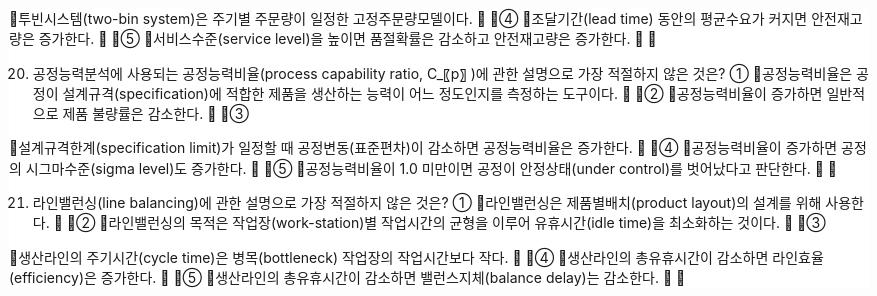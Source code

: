 투빈시스템(two-bin system)은 주기별 주문량이 일정한 고정주문량모델이다.

④
조달기간(lead time) 동안의 평균수요가 커지면 안전재고량은 증가한다.

⑤
서비스수준(service level)을 높이면 품절확률은 감소하고 안전재고량은 증가한다.


  









20. 공정능력분석에 사용되는 공정능력비율(process capability ratio, C_〖p〗 )에 관한 설명으로 가장 적절하지 않은 것은?
①
공정능력비율은 공정이 설계규격(specification)에 적합한 제품을 생산하는 능력이 어느 정도인지를 측정하는 도구이다.

②
공정능력비율이 증가하면 일반적으로 제품 불량률은 감소한다.

③

설계규격한계(specification limit)가 일정할 때 공정변동(표준편차)이 감소하면 공정능력비율은 증가한다.

④
공정능력비율이 증가하면 공정의 시그마수준(sigma level)도 증가한다.

⑤
공정능력비율이 1.0 미만이면 공정이 안정상태(under control)를 벗어났다고 판단한다.


  



21. 라인밸런싱(line balancing)에 관한 설명으로 가장 적절하지 않은 것은?
①
라인밸런싱은 제품별배치(product layout)의 설계를 위해 사용한다.

②
라인밸런싱의 목적은 작업장(work-station)별 작업시간의 균형을 이루어 유휴시간(idle time)을 최소화하는 것이다.

③

생산라인의 주기시간(cycle time)은 병목(bottleneck) 작업장의 작업시간보다 작다.

④
생산라인의 총유휴시간이 감소하면 라인효율(efficiency)은 증가한다. 

⑤
생산라인의 총유휴시간이 감소하면 밸런스지체(balance delay)는 감소한다. 


  